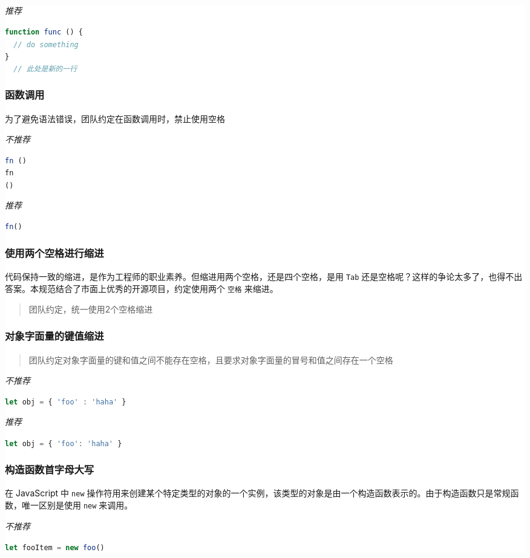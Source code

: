 *推荐*

```js
function func () {
  // do something
}
  // 此处是新的一行
```

### 函数调用

为了避免语法错误，团队约定在函数调用时，禁止使用空格

*不推荐*

```js
fn ()
fn
()
```

*推荐*

```js
fn()
```

### 使用两个空格进行缩进

代码保持一致的缩进，是作为工程师的职业素养。但缩进用两个空格，还是四个空格，是用 `Tab` 还是空格呢？这样的争论太多了，也得不出答案。本规范结合了市面上优秀的开源项目，约定使用两个 `空格` 来缩进。

> 团队约定，统一使用2个空格缩进

### 对象字面量的键值缩进

> 团队约定对象字面量的键和值之间不能存在空格，且要求对象字面量的冒号和值之间存在一个空格

*不推荐*

```js
let obj = { 'foo' : 'haha' }
```

*推荐*

```js
let obj = { 'foo': 'haha' }
```

### 构造函数首字母大写

在 JavaScript 中 `new` 操作符用来创建某个特定类型的对象的一个实例，该类型的对象是由一个构造函数表示的。由于构造函数只是常规函数，唯一区别是使用 `new` 来调用。

*不推荐*

```js
let fooItem = new foo()
```
